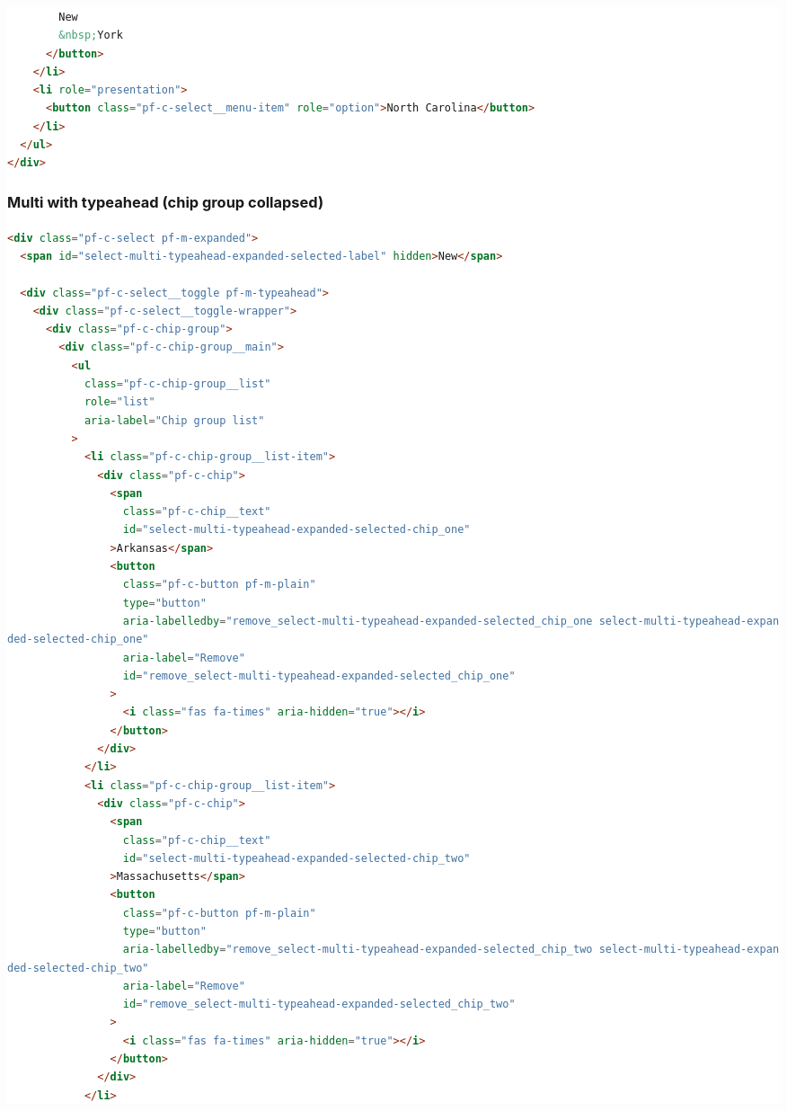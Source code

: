 ```html
        New
        &nbsp;York
      </button>
    </li>
    <li role="presentation">
      <button class="pf-c-select__menu-item" role="option">North Carolina</button>
    </li>
  </ul>
</div>

```

### Multi with typeahead (chip group collapsed)

```html
<div class="pf-c-select pf-m-expanded">
  <span id="select-multi-typeahead-expanded-selected-label" hidden>New</span>

  <div class="pf-c-select__toggle pf-m-typeahead">
    <div class="pf-c-select__toggle-wrapper">
      <div class="pf-c-chip-group">
        <div class="pf-c-chip-group__main">
          <ul
            class="pf-c-chip-group__list"
            role="list"
            aria-label="Chip group list"
          >
            <li class="pf-c-chip-group__list-item">
              <div class="pf-c-chip">
                <span
                  class="pf-c-chip__text"
                  id="select-multi-typeahead-expanded-selected-chip_one"
                >Arkansas</span>
                <button
                  class="pf-c-button pf-m-plain"
                  type="button"
                  aria-labelledby="remove_select-multi-typeahead-expanded-selected_chip_one select-multi-typeahead-expanded-selected-chip_one"
                  aria-label="Remove"
                  id="remove_select-multi-typeahead-expanded-selected_chip_one"
                >
                  <i class="fas fa-times" aria-hidden="true"></i>
                </button>
              </div>
            </li>
            <li class="pf-c-chip-group__list-item">
              <div class="pf-c-chip">
                <span
                  class="pf-c-chip__text"
                  id="select-multi-typeahead-expanded-selected-chip_two"
                >Massachusetts</span>
                <button
                  class="pf-c-button pf-m-plain"
                  type="button"
                  aria-labelledby="remove_select-multi-typeahead-expanded-selected_chip_two select-multi-typeahead-expanded-selected-chip_two"
                  aria-label="Remove"
                  id="remove_select-multi-typeahead-expanded-selected_chip_two"
                >
                  <i class="fas fa-times" aria-hidden="true"></i>
                </button>
              </div>
            </li>
```